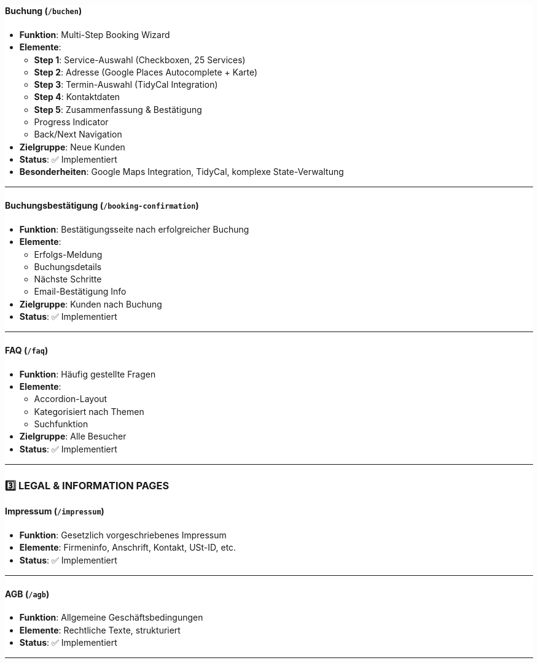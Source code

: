 
#### **Buchung** (`/buchen`)
- **Funktion**: Multi-Step Booking Wizard
- **Elemente**:
  - **Step 1**: Service-Auswahl (Checkboxen, 25 Services)
  - **Step 2**: Adresse (Google Places Autocomplete + Karte)
  - **Step 3**: Termin-Auswahl (TidyCal Integration)
  - **Step 4**: Kontaktdaten
  - **Step 5**: Zusammenfassung & Bestätigung
  - Progress Indicator
  - Back/Next Navigation
- **Zielgruppe**: Neue Kunden
- **Status**: ✅ Implementiert
- **Besonderheiten**: Google Maps Integration, TidyCal, komplexe State-Verwaltung

---

#### **Buchungsbestätigung** (`/booking-confirmation`)
- **Funktion**: Bestätigungsseite nach erfolgreicher Buchung
- **Elemente**:
  - Erfolgs-Meldung
  - Buchungsdetails
  - Nächste Schritte
  - Email-Bestätigung Info
- **Zielgruppe**: Kunden nach Buchung
- **Status**: ✅ Implementiert

---

#### **FAQ** (`/faq`)
- **Funktion**: Häufig gestellte Fragen
- **Elemente**:
  - Accordion-Layout
  - Kategorisiert nach Themen
  - Suchfunktion
- **Zielgruppe**: Alle Besucher
- **Status**: ✅ Implementiert

---

### 3️⃣ LEGAL & INFORMATION PAGES

#### **Impressum** (`/impressum`)
- **Funktion**: Gesetzlich vorgeschriebenes Impressum
- **Elemente**: Firmeninfo, Anschrift, Kontakt, USt-ID, etc.
- **Status**: ✅ Implementiert

---

#### **AGB** (`/agb`)
- **Funktion**: Allgemeine Geschäftsbedingungen
- **Elemente**: Rechtliche Texte, strukturiert
- **Status**: ✅ Implementiert

---